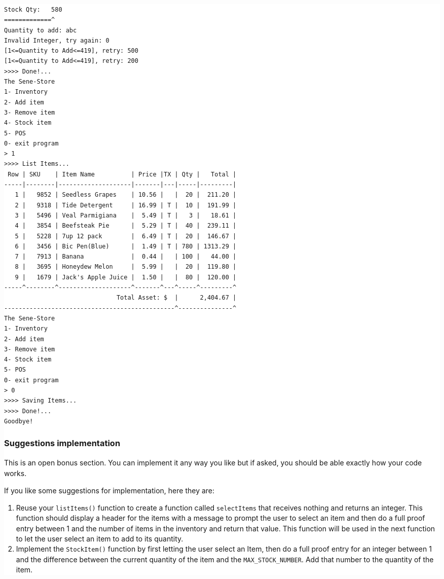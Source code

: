 ```text
Stock Qty:   580
=============^
Quantity to add: abc
Invalid Integer, try again: 0
[1<=Quantity to Add<=419], retry: 500
[1<=Quantity to Add<=419], retry: 200
>>>> Done!...
The Sene-Store
1- Inventory
2- Add item
3- Remove item
4- Stock item
5- POS
0- exit program
> 1
>>>> List Items...
 Row | SKU    | Item Name          | Price |TX | Qty |   Total |
-----|--------|--------------------|-------|---|-----|---------|
   1 |   9852 | Seedless Grapes    | 10.56 |   |  20 |  211.20 |
   2 |   9318 | Tide Detergent     | 16.99 | T |  10 |  191.99 |
   3 |   5496 | Veal Parmigiana    |  5.49 | T |   3 |   18.61 |
   4 |   3854 | Beefsteak Pie      |  5.29 | T |  40 |  239.11 |
   5 |   5228 | 7up 12 pack        |  6.49 | T |  20 |  146.67 |
   6 |   3456 | Bic Pen(Blue)      |  1.49 | T | 780 | 1313.29 |
   7 |   7913 | Banana             |  0.44 |   | 100 |   44.00 |
   8 |   3695 | Honeydew Melon     |  5.99 |   |  20 |  119.80 |
   9 |   1679 | Jack's Apple Juice |  1.50 |   |  80 |  120.00 |
-----^--------^--------------------^-------^---^-----^---------^
                               Total Asset: $  |      2,404.67 |
-----------------------------------------------^---------------^
The Sene-Store
1- Inventory
2- Add item
3- Remove item
4- Stock item
5- POS
0- exit program
> 0
>>>> Saving Items...
>>>> Done!...
Goodbye!

```

### Suggestions implementation
This is an open bonus section. You can implement it any way you like but if asked, you should be able exactly how your code works.

If you like some suggestions for implementation, here they are:

1. Reuse your `listItems()` function to create a function called `selectItems` that receives nothing and returns an integer.  This function should display a header for the items with a message to prompt the user to select an item and then do a full proof entry between 1 and the number of items in the inventory and return that value. This function will be used in the next function to let the user select an item to add to its quantity.
2. Implement the `StockItem()` function by first letting the user select an Item, then do a full proof entry for an integer between 1 and the difference between the current quantity of the item and the `MAX_STOCK_NUMBER`. Add that number to the quantity of the item.
